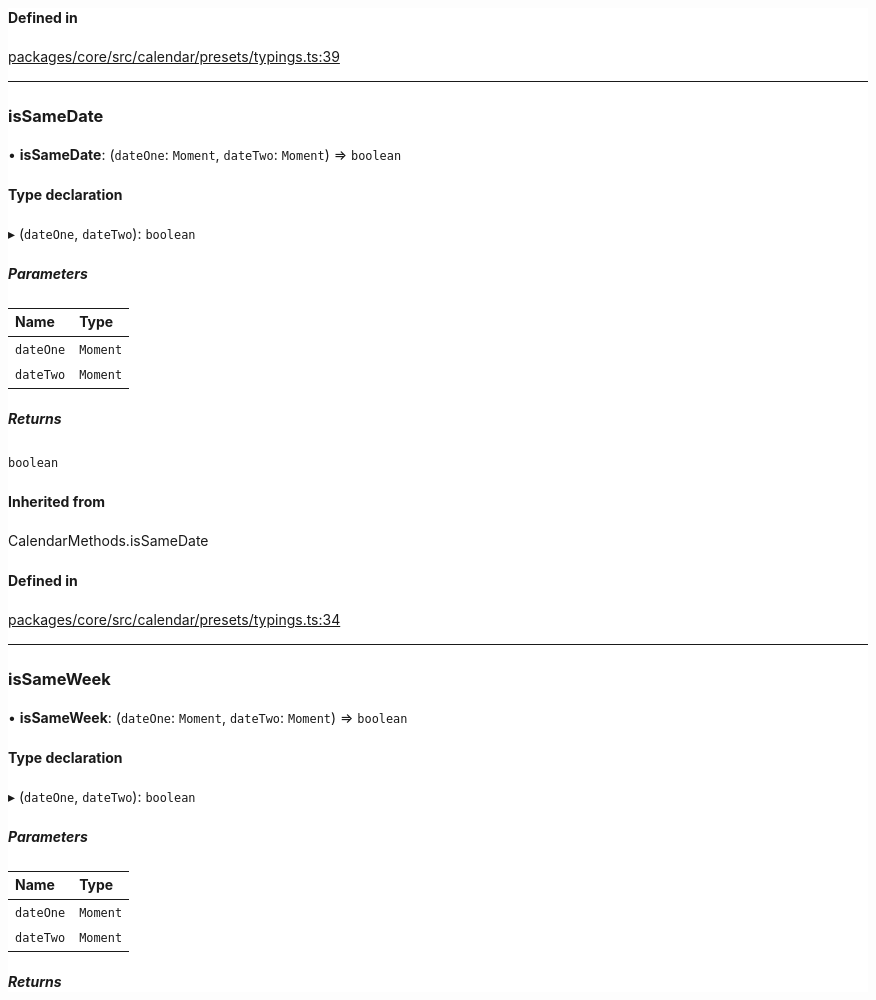 #### Defined in

[packages/core/src/calendar/presets/typings.ts:39](https://github.com/Mezzanine-UI/mezzanine/blob/83e0173/packages/core/src/calendar/presets/typings.ts#L39)

___

### isSameDate

• **isSameDate**: (`dateOne`: `Moment`, `dateTwo`: `Moment`) => `boolean`

#### Type declaration

▸ (`dateOne`, `dateTwo`): `boolean`

##### Parameters

| Name | Type |
| :------ | :------ |
| `dateOne` | `Moment` |
| `dateTwo` | `Moment` |

##### Returns

`boolean`

#### Inherited from

CalendarMethods.isSameDate

#### Defined in

[packages/core/src/calendar/presets/typings.ts:34](https://github.com/Mezzanine-UI/mezzanine/blob/83e0173/packages/core/src/calendar/presets/typings.ts#L34)

___

### isSameWeek

• **isSameWeek**: (`dateOne`: `Moment`, `dateTwo`: `Moment`) => `boolean`

#### Type declaration

▸ (`dateOne`, `dateTwo`): `boolean`

##### Parameters

| Name | Type |
| :------ | :------ |
| `dateOne` | `Moment` |
| `dateTwo` | `Moment` |

##### Returns
